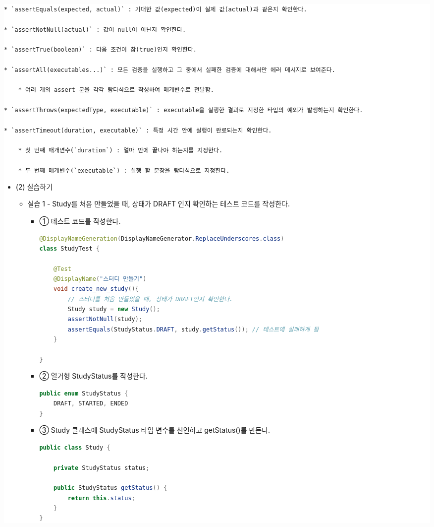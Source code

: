     * `assertEquals(expected, actual)` : 기대한 값(expected)이 실제 값(actual)과 같은지 확인한다.
    
    * `assertNotNull(actual)` : 값이 null이 아닌지 확인한다.
    
    * `assertTrue(boolean)` : 다음 조건이 참(true)인지 확인한다.
    
    * `assertAll(executables...)` : 모든 검증을 실행하고 그 중에서 실패한 검증에 대해서만 에러 메시지로 보여준다.
    
        * 여러 개의 assert 문을 각각 람다식으로 작성하여 매개변수로 전달함.
        
    * `assertThrows(expectedType, executable)` : executable을 실행한 결과로 지정한 타입의 예외가 발생하는지 확인한다.
    
    * `assertTimeout(duration, executable)` : 특정 시간 안에 실행이 완료되는지 확인한다.
    
        * 첫 번째 매개변수(`duration`) : 얼마 만에 끝나야 하는지를 지정한다.
        
        * 두 번째 매개변수(`executable`) : 실행 할 문장을 람다식으로 지정한다.
           
* (2) 실습하기

    * 실습 1 - Study를 처음 만들었을 때, 상태가 DRAFT 인지 확인하는 테스트 코드를 작성한다.
    
        * ① 테스트 코드를 작성한다.
        
            ```java
            @DisplayNameGeneration(DisplayNameGenerator.ReplaceUnderscores.class)
            class StudyTest {
            
                @Test
                @DisplayName("스터디 만들기")
                void create_new_study(){
                    // 스터디를 처음 만들었을 때, 상태가 DRAFT인지 확인한다.
                    Study study = new Study();
                    assertNotNull(study);
                    assertEquals(StudyStatus.DRAFT, study.getStatus()); // 테스트에 실패하게 됨
                }
                
            }
            ```
          
        * ② 열거형 StudyStatus를 작성한다. 
        
            ```java
            public enum StudyStatus {
                DRAFT, STARTED, ENDED
            }
            ```
          
        * ③ Study 클래스에 StudyStatus 타입 변수를 선언하고 getStatus()를 만든다.
        
            ```java
            public class Study {
            
                private StudyStatus status;
            
                public StudyStatus getStatus() {
                    return this.status;
                }
            }
            ```
          